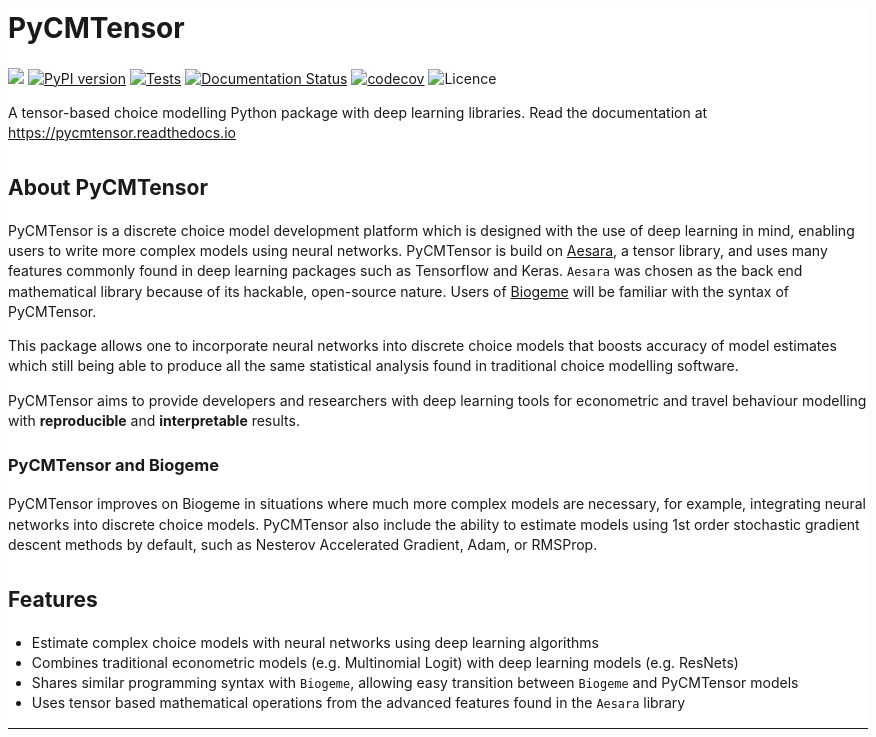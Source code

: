 # PyCMTensor

![](https://img.shields.io/pypi/pyversions/pycmtensor)
[![PyPI version](https://badge.fury.io/py/pycmtensor.svg)](https://badge.fury.io/py/pycmtensor)
[![Tests](https://github.com/mwong009/pycmtensor/actions/workflows/tests.yml/badge.svg)](https://github.com/mwong009/pycmtensor/actions/workflows/tests.yml)
[![Documentation Status](https://readthedocs.org/projects/pycmtensor/badge/?version=develop)](https://pycmtensor.readthedocs.io/en/develop/?badge=develop)
[![codecov](https://codecov.io/gh/mwong009/pycmtensor/branch/master/graph/badge.svg?token=LFwgggDyjS)](https://codecov.io/gh/mwong009/pycmtensor)
![Licence](https://img.shields.io/badge/Licence-MIT-blue)

A tensor-based choice modelling Python package with deep learning libraries. 
Read the documentation at <https://pycmtensor.readthedocs.io>

## About PyCMTensor

PyCMTensor is a discrete choice model development platform which is designed with the use of deep learning in mind, enabling users to write more complex models using neural networks.
PyCMTensor is build on [Aesara](https://github.com/aesara-devs/aesara), a tensor library, and uses many features commonly found in deep learning packages such as Tensorflow and Keras.
`Aesara` was chosen as the back end mathematical library because of its hackable, open-source nature.
Users of [Biogeme](https://biogeme.epfl.ch) will be familiar with the syntax of PyCMTensor.

This package allows one to incorporate neural networks into discrete choice models that boosts accuracy of model estimates which still being able to produce all the same statistical analysis found in traditional choice modelling software.

PyCMTensor aims to provide developers and researchers with deep learning tools for econometric and travel behaviour modelling with **reproducible** and **interpretable** results.

### PyCMTensor and Biogeme

PyCMTensor improves on Biogeme in situations where much more complex models are necessary, for example, integrating neural networks into discrete choice models.
PyCMTensor also include the ability to estimate models using 1st order stochastic gradient descent methods by default, such as Nesterov Accelerated Gradient, Adam, or RMSProp.
## Features

* Estimate complex choice models with neural networks using deep learning algorithms
* Combines traditional econometric models (e.g. Multinomial Logit) with deep learning models (e.g. ResNets)
* Shares similar programming syntax with `Biogeme`, allowing easy transition between `Biogeme` and PyCMTensor models
* Uses tensor based mathematical operations from the advanced features found in the `Aesara` library

---
